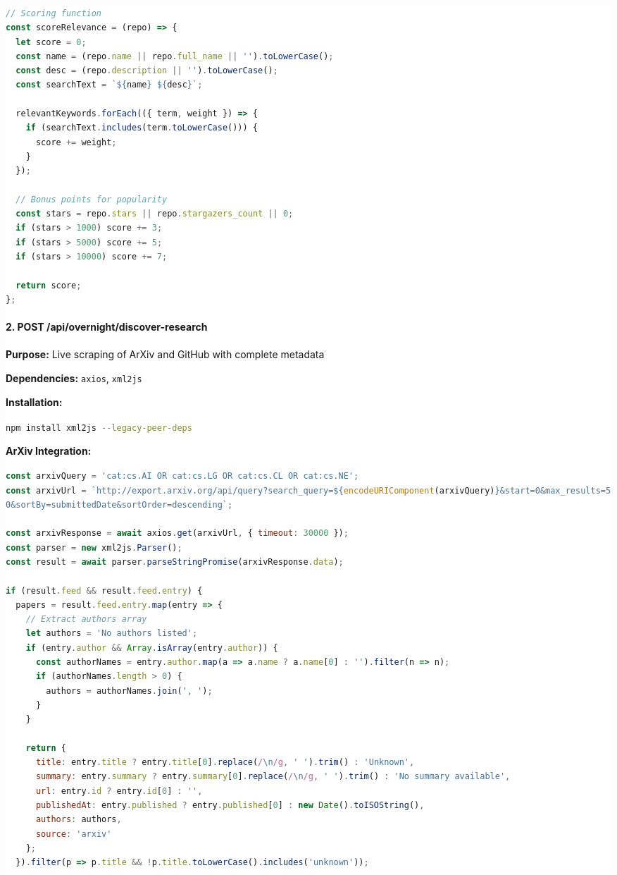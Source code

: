 ```javascript
// Scoring function
const scoreRelevance = (repo) => {
  let score = 0;
  const name = (repo.name || repo.full_name || '').toLowerCase();
  const desc = (repo.description || '').toLowerCase();
  const searchText = `${name} ${desc}`;

  relevantKeywords.forEach(({ term, weight }) => {
    if (searchText.includes(term.toLowerCase())) {
      score += weight;
    }
  });

  // Bonus points for popularity
  const stars = repo.stars || repo.stargazers_count || 0;
  if (stars > 1000) score += 3;
  if (stars > 5000) score += 5;
  if (stars > 10000) score += 7;

  return score;
};
```

#### 2. POST /api/overnight/discover-research

**Purpose:** Live scraping of ArXiv and GitHub with complete metadata

**Dependencies:** `axios`, `xml2js`

**Installation:**
```bash
npm install xml2js --legacy-peer-deps
```

**ArXiv Integration:**
```javascript
const arxivQuery = 'cat:cs.AI OR cat:cs.LG OR cat:cs.CL OR cat:cs.NE';
const arxivUrl = `http://export.arxiv.org/api/query?search_query=${encodeURIComponent(arxivQuery)}&start=0&max_results=50&sortBy=submittedDate&sortOrder=descending`;

const arxivResponse = await axios.get(arxivUrl, { timeout: 30000 });
const parser = new xml2js.Parser();
const result = await parser.parseStringPromise(arxivResponse.data);

if (result.feed && result.feed.entry) {
  papers = result.feed.entry.map(entry => {
    // Extract authors array
    let authors = 'No authors listed';
    if (entry.author && Array.isArray(entry.author)) {
      const authorNames = entry.author.map(a => a.name ? a.name[0] : '').filter(n => n);
      if (authorNames.length > 0) {
        authors = authorNames.join(', ');
      }
    }

    return {
      title: entry.title ? entry.title[0].replace(/\n/g, ' ').trim() : 'Unknown',
      summary: entry.summary ? entry.summary[0].replace(/\n/g, ' ').trim() : 'No summary available',
      url: entry.id ? entry.id[0] : '',
      publishedAt: entry.published ? entry.published[0] : new Date().toISOString(),
      authors: authors,
      source: 'arxiv'
    };
  }).filter(p => p.title && !p.title.toLowerCase().includes('unknown'));
```